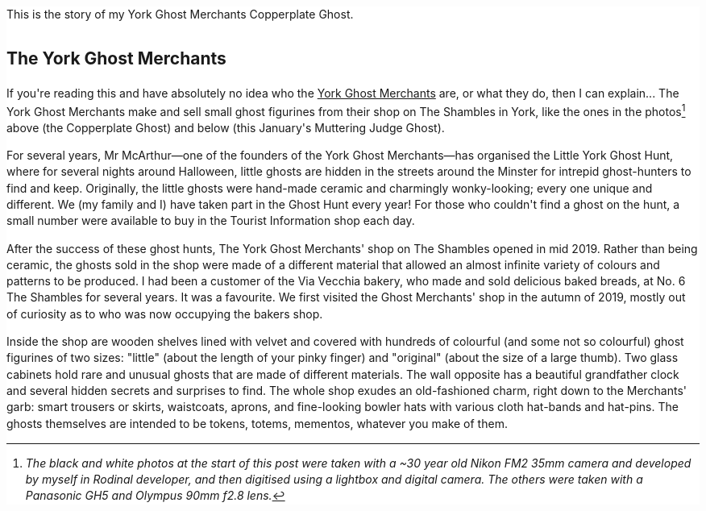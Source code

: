 
This is the story of my York Ghost Merchants Copperplate Ghost.

## The York Ghost Merchants

If you're reading this and have absolutely no idea who the [York Ghost Merchants](https://www.yorkghostmerchants.com/) are, or what they do, then I can explain... The York Ghost Merchants make and sell small ghost figurines from their shop on The Shambles in York, like the ones in the photos[^1] above (the Copperplate Ghost) and below (this January's Muttering Judge Ghost).

For several years, Mr McArthur—one of the founders of the York Ghost Merchants—has organised the Little York Ghost Hunt, where for several nights around Halloween, little ghosts are hidden in the streets around the Minster for intrepid ghost-hunters to find and keep. Originally, the little ghosts were hand-made ceramic and charmingly wonky-looking; every one unique and different. We (my family and I) have taken part in the Ghost Hunt every year! For those who couldn't find a ghost on the hunt, a small number were available to buy in the Tourist Information shop each day.

After the success of these ghost hunts, The York Ghost Merchants' shop on The Shambles opened in mid 2019. Rather than being ceramic, the ghosts sold in the shop were made of a different material that allowed an almost infinite variety of colours and patterns to be produced. I had been a customer of the Via Vecchia bakery, who made and sold delicious baked breads, at No. 6 The Shambles for several years. It was a favourite. We first visited the Ghost Merchants' shop in the autumn of 2019, mostly out of curiosity as to who was now occupying the bakers shop.

Inside the shop are wooden shelves lined with velvet and covered with hundreds of colourful (and some not so colourful) ghost figurines of two sizes: "little" (about the length of your pinky finger) and "original" (about the size of a large thumb). Two glass cabinets hold rare and unusual ghosts that are made of different materials. The wall opposite has a beautiful grandfather clock and several hidden secrets and surprises to find. The whole shop exudes an old-fashioned charm, right down to the Merchants' garb: smart trousers or skirts, waistcoats, aprons, and fine-looking bowler hats with various cloth hat-bands and hat-pins. The ghosts themselves are intended to be tokens, totems, mementos, whatever you make of them.


[^1]: _The black and white photos at the start of this post were taken with a ~30 year old Nikon FM2 35mm camera and developed by myself in Rodinal developer, and then digitised using a lightbox and digital camera. The others were taken with a Panasonic GH5 and Olympus 90mm f2.8 lens._